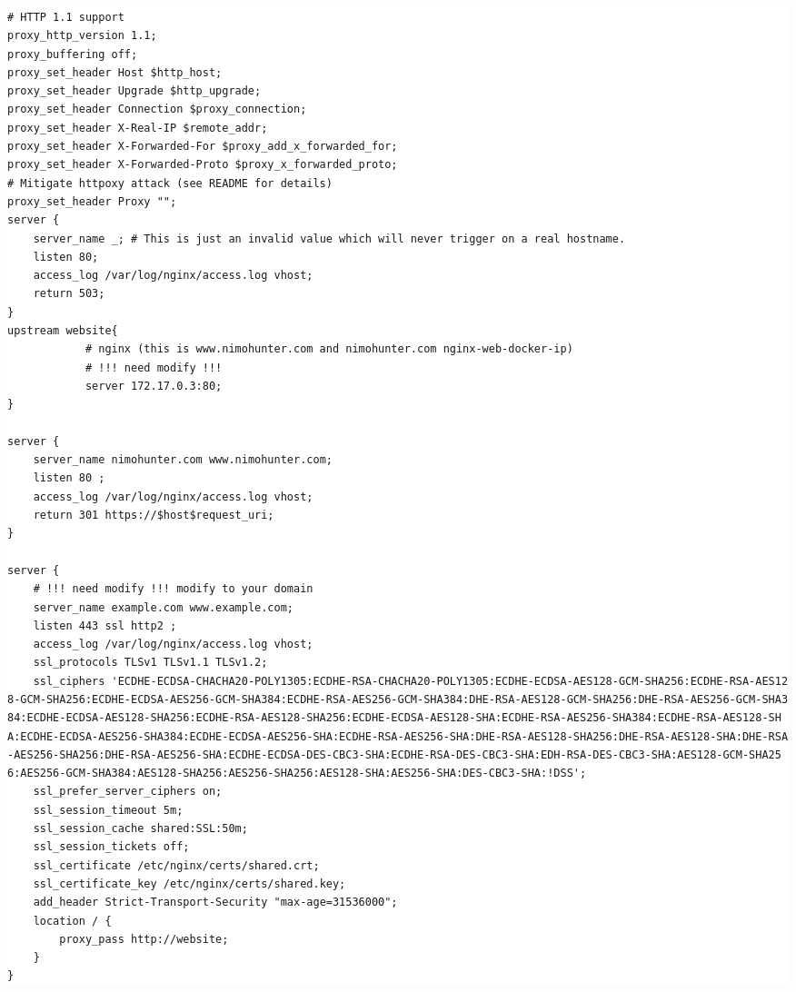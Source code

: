 ```
# HTTP 1.1 support
proxy_http_version 1.1;
proxy_buffering off;
proxy_set_header Host $http_host;
proxy_set_header Upgrade $http_upgrade;
proxy_set_header Connection $proxy_connection;
proxy_set_header X-Real-IP $remote_addr;
proxy_set_header X-Forwarded-For $proxy_add_x_forwarded_for;
proxy_set_header X-Forwarded-Proto $proxy_x_forwarded_proto;
# Mitigate httpoxy attack (see README for details)
proxy_set_header Proxy "";
server {
    server_name _; # This is just an invalid value which will never trigger on a real hostname.
    listen 80;
    access_log /var/log/nginx/access.log vhost;
    return 503;
}
upstream website{
            # nginx (this is www.nimohunter.com and nimohunter.com nginx-web-docker-ip)
            # !!! need modify !!!
            server 172.17.0.3:80; 
}

server {
    server_name nimohunter.com www.nimohunter.com;
    listen 80 ;
    access_log /var/log/nginx/access.log vhost;
    return 301 https://$host$request_uri;
}

server {
	# !!! need modify !!! modify to your domain
    server_name example.com www.example.com;
    listen 443 ssl http2 ;
    access_log /var/log/nginx/access.log vhost;
    ssl_protocols TLSv1 TLSv1.1 TLSv1.2;
    ssl_ciphers 'ECDHE-ECDSA-CHACHA20-POLY1305:ECDHE-RSA-CHACHA20-POLY1305:ECDHE-ECDSA-AES128-GCM-SHA256:ECDHE-RSA-AES128-GCM-SHA256:ECDHE-ECDSA-AES256-GCM-SHA384:ECDHE-RSA-AES256-GCM-SHA384:DHE-RSA-AES128-GCM-SHA256:DHE-RSA-AES256-GCM-SHA384:ECDHE-ECDSA-AES128-SHA256:ECDHE-RSA-AES128-SHA256:ECDHE-ECDSA-AES128-SHA:ECDHE-RSA-AES256-SHA384:ECDHE-RSA-AES128-SHA:ECDHE-ECDSA-AES256-SHA384:ECDHE-ECDSA-AES256-SHA:ECDHE-RSA-AES256-SHA:DHE-RSA-AES128-SHA256:DHE-RSA-AES128-SHA:DHE-RSA-AES256-SHA256:DHE-RSA-AES256-SHA:ECDHE-ECDSA-DES-CBC3-SHA:ECDHE-RSA-DES-CBC3-SHA:EDH-RSA-DES-CBC3-SHA:AES128-GCM-SHA256:AES256-GCM-SHA384:AES128-SHA256:AES256-SHA256:AES128-SHA:AES256-SHA:DES-CBC3-SHA:!DSS';
    ssl_prefer_server_ciphers on;
    ssl_session_timeout 5m;
    ssl_session_cache shared:SSL:50m;
    ssl_session_tickets off;
    ssl_certificate /etc/nginx/certs/shared.crt;
    ssl_certificate_key /etc/nginx/certs/shared.key;
    add_header Strict-Transport-Security "max-age=31536000";
    location / {
        proxy_pass http://website;
    }
}
```
